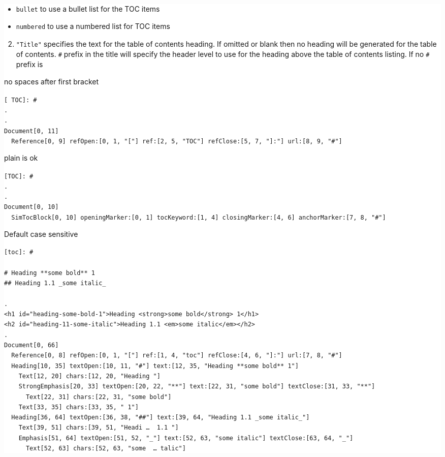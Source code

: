    * `bullet` to use a bullet list for the TOC items

   * `numbered` to use a numbered list for TOC items

2. `"Title"` specifies the text for the table of contents heading. If omitted or blank then no
   heading will be generated for the table of contents. `#` prefix in the title will specify the
   header level to use for the heading above the table of contents listing. If no `#` prefix is

no spaces after first bracket

```````````````````````````````` example SimToc: 1
[ TOC]: #  
.
.
Document[0, 11]
  Reference[0, 9] refOpen:[0, 1, "["] ref:[2, 5, "TOC"] refClose:[5, 7, "]:"] url:[8, 9, "#"]
````````````````````````````````


plain is ok

```````````````````````````````` example SimToc: 2
[TOC]: #  
.
.
Document[0, 10]
  SimTocBlock[0, 10] openingMarker:[0, 1] tocKeyword:[1, 4] closingMarker:[4, 6] anchorMarker:[7, 8, "#"]
````````````````````````````````


Default case sensitive

```````````````````````````````` example SimToc: 3
[toc]: #

# Heading **some bold** 1
## Heading 1.1 _some italic_

.
<h1 id="heading-some-bold-1">Heading <strong>some bold</strong> 1</h1>
<h2 id="heading-11-some-italic">Heading 1.1 <em>some italic</em></h2>
.
Document[0, 66]
  Reference[0, 8] refOpen:[0, 1, "["] ref:[1, 4, "toc"] refClose:[4, 6, "]:"] url:[7, 8, "#"]
  Heading[10, 35] textOpen:[10, 11, "#"] text:[12, 35, "Heading **some bold** 1"]
    Text[12, 20] chars:[12, 20, "Heading "]
    StrongEmphasis[20, 33] textOpen:[20, 22, "**"] text:[22, 31, "some bold"] textClose:[31, 33, "**"]
      Text[22, 31] chars:[22, 31, "some bold"]
    Text[33, 35] chars:[33, 35, " 1"]
  Heading[36, 64] textOpen:[36, 38, "##"] text:[39, 64, "Heading 1.1 _some italic_"]
    Text[39, 51] chars:[39, 51, "Headi …  1.1 "]
    Emphasis[51, 64] textOpen:[51, 52, "_"] text:[52, 63, "some italic"] textClose:[63, 64, "_"]
      Text[52, 63] chars:[52, 63, "some  … talic"]
````````````````````````````````


[toc]: # 
[TOC levels=a,b,c,d html markdown text formatted bullet numbered]: #  
[TOC levels=a,b,c,d html markdown text formatted bullet numbered]: #  
[TOC levels=a,b,c,d html markdown text formatted bullet numbered]: #  
[TOC levels=a,b,c,d html markdown text formatted bullet numbered]: #  
[TOC levels=a,b,c,d html markdown text formatted bullet numbered]: #  
[TOC levels=a,b,c,d html markdown text formatted bullet numbered]: #  
[TOC levels=a,b,c,d html markdown text formatted bullet numbered]: #  
[TOC levels=a,b,c,d html markdown text formatted bullet numbered]: #  
[TOC levels=a,b,c,d html markdown text formatted bullet numbered]: #  
[TOC levels=a,b,c,d html markdown text formatted bullet numbered]: #  
[TOC levels=a,b,c,d html markdown text formatted bullet numbered]: #  
[TOC levels=a,b,c,d html markdown text formatted bullet numbered]: #  
[TOC levels=a,b,c,d html markdown text formatted bullet numbered]: #  
[TOC levels=a,b,c,d html markdown text formatted bullet numbered]: #  
[TOC levels=a,b,c,d html markdown text formatted bullet numbered]: #  
[TOC levels=a,b,c,d html markdown text formatted bullet numbered]: #  
[TOC levels=a,b,c,d html markdown text formatted bullet numbered]: #  
[TOC levels=a,b,c,d html markdown text formatted bullet numbered]: #  
[TOC levels=a,b,c,d html markdown text formatted bullet numbered]: #  
[TOC levels=a,b,c,d html markdown text formatted bullet numbered]: #  
[TOC levels=a,b,c,d html markdown text formatted bullet numbered]: #  
[TOC levels=a,b,c,d html markdown text formatted bullet numbered]: #  
[TOC levels=a,b,c,d html markdown text formatted bullet numbered]: #  
[TOC levels=a,b,c,d html markdown text formatted bullet numbered]: #  
[TOC levels=a,b,c,d html markdown text formatted bullet numbered]: #  
[TOC levels=a,b,c,d html markdown text formatted bullet numbered]: #  
[TOC levels=a,b,c,d html markdown text formatted bullet numbered]: #  
[TOC levels=a,b,c,d html markdown text formatted bullet numbered]: #  
[TOC levels=a,b,c,d html markdown text formatted bullet numbered]: #  
[TOC levels=a,b,c,d html markdown text formatted bullet numbered]: #  
[TOC levels=a,b,c,d html markdown text formatted bullet numbered]: #  
[TOC levels=a,b,c,d html markdown text formatted bullet numbered]: # 